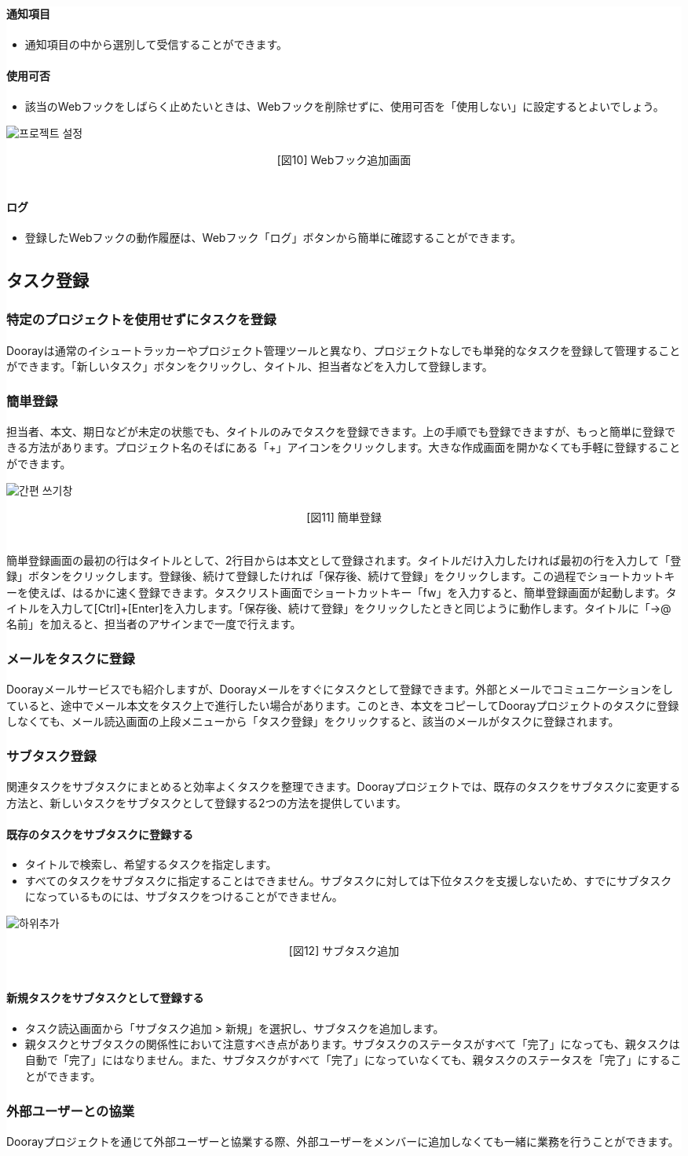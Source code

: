 #### 通知項目
-	通知項目の中から選別して受信することができます。

#### 使用可否
- 該当のWebフックをしばらく止めたいときは、Webフックを削除せずに、使用可否を「使用しない」に設定するとよいでしょう。 

![프로젝트 설정](http://static.toastoven.net/prod_dooray_project/detail/Project_detail_10_jp.png)
<center>[図10] Webフック追加画面 </center>   

#### ログ 
- 登録したWebフックの動作履歴は、Webフック「ログ」ボタンから簡単に確認することができます。

## タスク登録
### 特定のプロジェクトを使用せずにタスクを登録
Doorayは通常のイシュートラッカーやプロジェクト管理ツールと異なり、プロジェクトなしでも単発的なタスクを登録して管理することができます。「新しいタスク」ボタンをクリックし、タイトル、担当者などを入力して登録します。

### 簡単登録
担当者、本文、期日などが未定の状態でも、タイトルのみでタスクを登録できます。上の手順でも登録できますが、もっと簡単に登録できる方法があります。プロジェクト名のそばにある「+」アイコンをクリックします。大きな作成画面を開かなくても手軽に登録することができます。

![간편 쓰기창]( http://static.toastoven.net/prod_dooray_project/detail/Project_detail_11_jp.png)
<center>[図11] 簡単登録</center>   

簡単登録画面の最初の行はタイトルとして、2行目からは本文として登録されます。タイトルだけ入力したければ最初の行を入力して「登録」ボタンをクリックします。登録後、続けて登録したければ「保存後、続けて登録」をクリックします。この過程でショートカットキーを使えば、はるかに速く登録できます。タスクリスト画面でショートカットキー「fw」を入力すると、簡単登録画面が起動します。タイトルを入力して[Ctrl]+[Enter]を入力します。「保存後、続けて登録」をクリックしたときと同じように動作します。タイトルに「->@名前」を加えると、担当者のアサインまで一度で行えます。

### メールをタスクに登録
Doorayメールサービスでも紹介しますが、Doorayメールをすぐにタスクとして登録できます。外部とメールでコミュニケーションをしていると、途中でメール本文をタスク上で進行したい場合があります。このとき、本文をコピーしてDoorayプロジェクトのタスクに登録しなくても、メール読込画面の上段メニューから「タスク登録」をクリックすると、該当のメールがタスクに登録されます。

### サブタスク登録
関連タスクをサブタスクにまとめると効率よくタスクを整理できます。Doorayプロジェクトでは、既存のタスクをサブタスクに変更する方法と、新しいタスクをサブタスクとして登録する2つの方法を提供しています。

#### 既存のタスクをサブタスクに登録する
- タイトルで検索し、希望するタスクを指定します。
- すべてのタスクをサブタスクに指定することはできません。サブタスクに対しては下位タスクを支援しないため、すでにサブタスクになっているものには、サブタスクをつけることができません。

![하위추가](http://static.toastoven.net/prod_dooray_project/detail/Project_detail_12_jp.png)
<center>[図12] サブタスク追加</center>   

#### 新規タスクをサブタスクとして登録する
- タスク読込画面から「サブタスク追加 > 新規」を選択し、サブタスクを追加します。
- 親タスクとサブタスクの関係性において注意すべき点があります。サブタスクのステータスがすべて「完了」になっても、親タスクは自動で「完了」にはなりません。また、サブタスクがすべて「完了」になっていなくても、親タスクのステータスを「完了」にすることができます。

### 外部ユーザーとの協業
Doorayプロジェクトを通じて外部ユーザーと協業する際、外部ユーザーをメンバーに追加しなくても一緒に業務を行うことができます。
